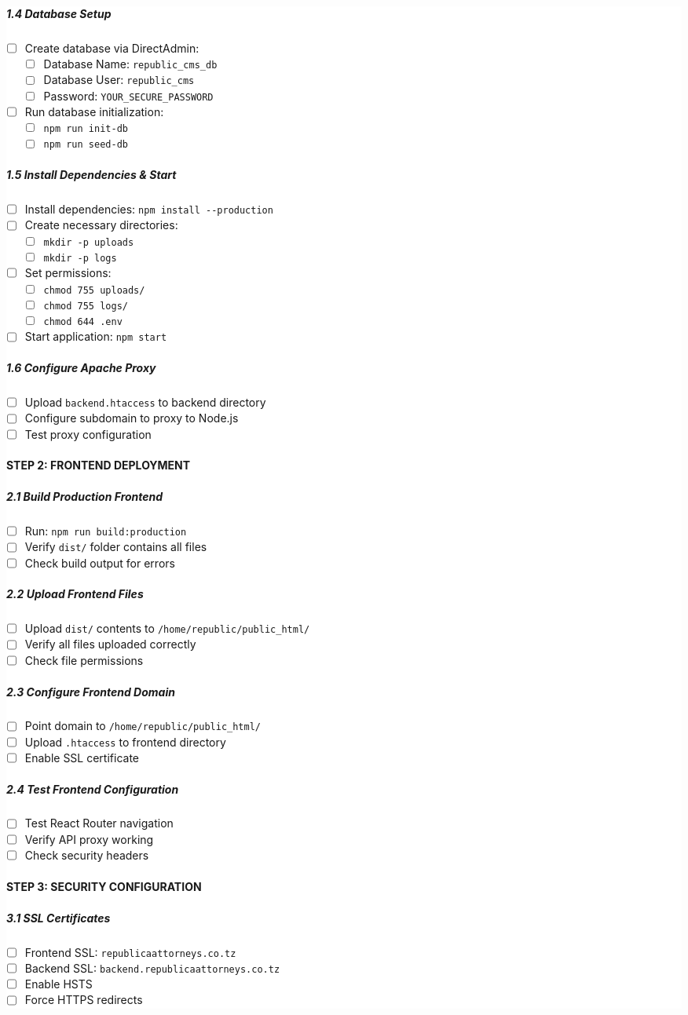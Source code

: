 ##### 1.4 **Database Setup**
- [ ] Create database via DirectAdmin:
  - [ ] Database Name: `republic_cms_db`
  - [ ] Database User: `republic_cms`
  - [ ] Password: `YOUR_SECURE_PASSWORD`
- [ ] Run database initialization:
  - [ ] `npm run init-db`
  - [ ] `npm run seed-db`

##### 1.5 **Install Dependencies & Start**
- [ ] Install dependencies: `npm install --production`
- [ ] Create necessary directories:
  - [ ] `mkdir -p uploads`
  - [ ] `mkdir -p logs`
- [ ] Set permissions:
  - [ ] `chmod 755 uploads/`
  - [ ] `chmod 755 logs/`
  - [ ] `chmod 644 .env`
- [ ] Start application: `npm start`

##### 1.6 **Configure Apache Proxy**
- [ ] Upload `backend.htaccess` to backend directory
- [ ] Configure subdomain to proxy to Node.js
- [ ] Test proxy configuration

#### **STEP 2: FRONTEND DEPLOYMENT**

##### 2.1 **Build Production Frontend**
- [ ] Run: `npm run build:production`
- [ ] Verify `dist/` folder contains all files
- [ ] Check build output for errors

##### 2.2 **Upload Frontend Files**
- [ ] Upload `dist/` contents to `/home/republic/public_html/`
- [ ] Verify all files uploaded correctly
- [ ] Check file permissions

##### 2.3 **Configure Frontend Domain**
- [ ] Point domain to `/home/republic/public_html/`
- [ ] Upload `.htaccess` to frontend directory
- [ ] Enable SSL certificate

##### 2.4 **Test Frontend Configuration**
- [ ] Test React Router navigation
- [ ] Verify API proxy working
- [ ] Check security headers

#### **STEP 3: SECURITY CONFIGURATION**

##### 3.1 **SSL Certificates**
- [ ] Frontend SSL: `republicaattorneys.co.tz`
- [ ] Backend SSL: `backend.republicaattorneys.co.tz`
- [ ] Enable HSTS
- [ ] Force HTTPS redirects
